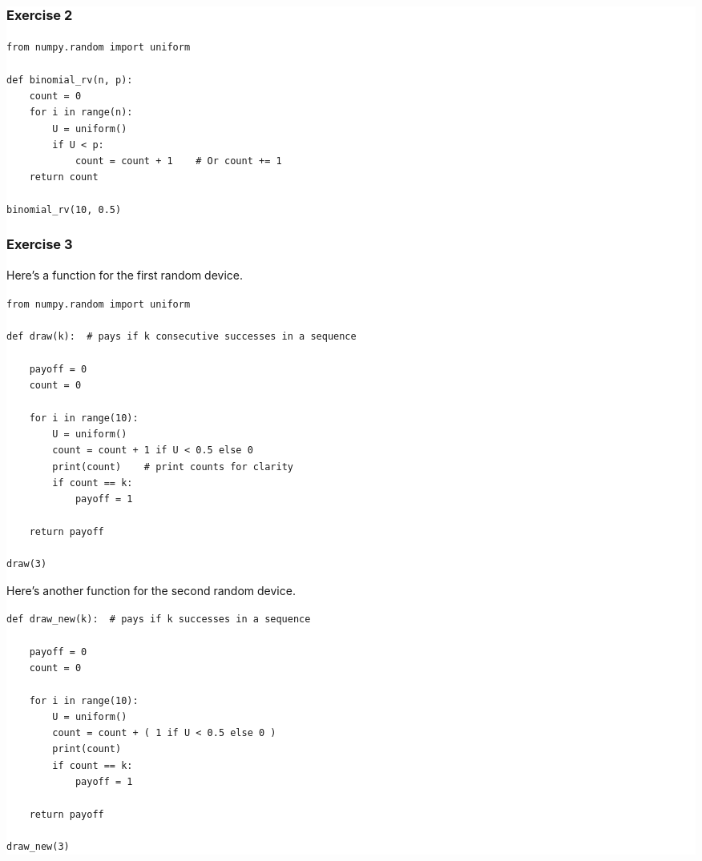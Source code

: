 ### Exercise 2

```python3 hide-output=false
from numpy.random import uniform

def binomial_rv(n, p):
    count = 0
    for i in range(n):
        U = uniform()
        if U < p:
            count = count + 1    # Or count += 1
    return count

binomial_rv(10, 0.5)
```

### Exercise 3

Here’s a function for the first random device.

```python3 hide-output=false
from numpy.random import uniform

def draw(k):  # pays if k consecutive successes in a sequence

    payoff = 0
    count = 0

    for i in range(10):
        U = uniform()
        count = count + 1 if U < 0.5 else 0
        print(count)    # print counts for clarity
        if count == k:
            payoff = 1

    return payoff

draw(3)
```

Here’s another function for the second random device.

```python3 hide-output=false
def draw_new(k):  # pays if k successes in a sequence

    payoff = 0
    count = 0

    for i in range(10):
        U = uniform()
        count = count + ( 1 if U < 0.5 else 0 )
        print(count)
        if count == k:
            payoff = 1

    return payoff

draw_new(3)
```
